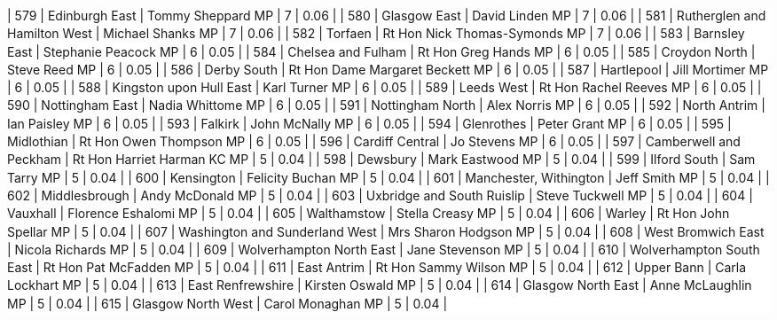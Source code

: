 | 579 | Edinburgh East | Tommy Sheppard MP | 7 | 0.06 |
| 580 | Glasgow East | David Linden MP | 7 | 0.06 |
| 581 | Rutherglen and Hamilton West | Michael Shanks MP | 7 | 0.06 |
| 582 | Torfaen | Rt Hon Nick Thomas-Symonds MP | 7 | 0.06 |
| 583 | Barnsley East | Stephanie Peacock MP | 6 | 0.05 |
| 584 | Chelsea and Fulham | Rt Hon Greg Hands MP | 6 | 0.05 |
| 585 | Croydon North | Steve Reed MP | 6 | 0.05 |
| 586 | Derby South | Rt Hon Dame Margaret Beckett MP | 6 | 0.05 |
| 587 | Hartlepool | Jill Mortimer MP | 6 | 0.05 |
| 588 | Kingston upon Hull East | Karl Turner MP | 6 | 0.05 |
| 589 | Leeds West | Rt Hon Rachel Reeves MP | 6 | 0.05 |
| 590 | Nottingham East | Nadia Whittome MP | 6 | 0.05 |
| 591 | Nottingham North | Alex Norris MP | 6 | 0.05 |
| 592 | North Antrim | Ian Paisley MP | 6 | 0.05 |
| 593 | Falkirk | John McNally MP | 6 | 0.05 |
| 594 | Glenrothes | Peter Grant MP | 6 | 0.05 |
| 595 | Midlothian | Rt Hon Owen Thompson MP | 6 | 0.05 |
| 596 | Cardiff Central | Jo Stevens MP | 6 | 0.05 |
| 597 | Camberwell and Peckham | Rt Hon Harriet Harman KC MP | 5 | 0.04 |
| 598 | Dewsbury | Mark Eastwood MP | 5 | 0.04 |
| 599 | Ilford South | Sam Tarry MP | 5 | 0.04 |
| 600 | Kensington | Felicity Buchan MP | 5 | 0.04 |
| 601 | Manchester, Withington | Jeff Smith MP | 5 | 0.04 |
| 602 | Middlesbrough | Andy McDonald MP | 5 | 0.04 |
| 603 | Uxbridge and South Ruislip | Steve Tuckwell MP | 5 | 0.04 |
| 604 | Vauxhall | Florence Eshalomi MP | 5 | 0.04 |
| 605 | Walthamstow | Stella Creasy MP | 5 | 0.04 |
| 606 | Warley | Rt Hon John Spellar MP | 5 | 0.04 |
| 607 | Washington and Sunderland West | Mrs Sharon Hodgson MP | 5 | 0.04 |
| 608 | West Bromwich East | Nicola Richards MP | 5 | 0.04 |
| 609 | Wolverhampton North East | Jane Stevenson MP | 5 | 0.04 |
| 610 | Wolverhampton South East | Rt Hon Pat McFadden MP | 5 | 0.04 |
| 611 | East Antrim | Rt Hon Sammy Wilson MP | 5 | 0.04 |
| 612 | Upper Bann | Carla Lockhart MP | 5 | 0.04 |
| 613 | East Renfrewshire | Kirsten Oswald MP | 5 | 0.04 |
| 614 | Glasgow North East | Anne McLaughlin MP | 5 | 0.04 |
| 615 | Glasgow North West | Carol Monaghan MP | 5 | 0.04 |